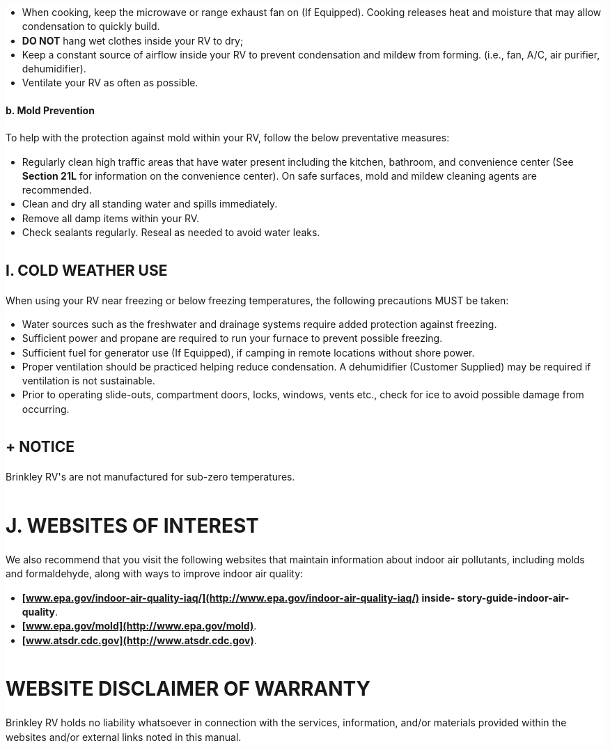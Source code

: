 
- When cooking, keep the microwave or range exhaust fan on (If Equipped). Cooking releases heat and moisture that may allow condensation to quickly build.
- **DO NOT** hang wet clothes inside your RV to dry;
- Keep a constant source of airflow inside your RV to prevent condensation and mildew from forming. (i.e., fan, A/C, air purifier, dehumidifier).
- Ventilate your RV as often as possible.

#### **b. Mold Prevention**

To help with the protection against mold within your RV, follow the below preventative measures:

- Regularly clean high traffic areas that have water present including the kitchen, bathroom, and convenience center (See **Section 21L** for information on the convenience center). On safe surfaces, mold and mildew cleaning agents are recommended.
- Clean and dry all standing water and spills immediately.
- Remove all damp items within your RV.
- Check sealants regularly. Reseal as needed to avoid water leaks.

## I. COLD WEATHER USE

When using your RV near freezing or below freezing temperatures, the following precautions MUST be taken:

- Water sources such as the freshwater and drainage systems require added protection against freezing.
- Sufficient power and propane are required to run your furnace to prevent possible freezing.
- Sufficient fuel for generator use (If Equipped), if camping in remote locations without shore power.
- Proper ventilation should be practiced helping reduce condensation. A dehumidifier (Customer Supplied) may be required if ventilation is not sustainable.
- Prior to operating slide-outs, compartment doors, locks, windows, vents etc., check for ice to avoid possible damage from occurring.

## + NOTICE

Brinkley RV's are not manufactured for sub-zero temperatures.

# J. WEBSITES OF INTEREST

We also recommend that you visit the following websites that maintain information about indoor air pollutants, including molds and formaldehyde, along with ways to improve indoor air quality:

- **[www.epa.gov/indoor-air-quality-iaq/](http://www.epa.gov/indoor-air-quality-iaq/) inside- story-guide-indoor-air-quality**.
- **[www.epa.gov/mold](http://www.epa.gov/mold)**.
- **[www.atsdr.cdc.gov](http://www.atsdr.cdc.gov)**.

# WEBSITE DISCLAIMER OF WARRANTY

Brinkley RV holds no liability whatsoever in connection with the services, information, and/or materials provided within the websites and/or external links noted in this manual.
